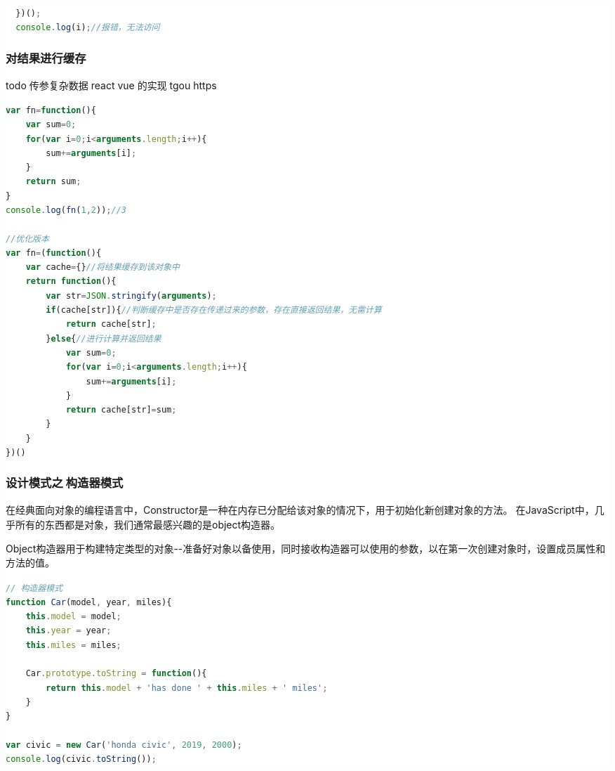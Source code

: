 ```javascript
  })();
  console.log(i);//报错，无法访问
```

### 对结果进行缓存
todo
传参复杂数据
react vue 的实现
tgou https
```javascript
var fn=function(){
    var sum=0;
    for(var i=0;i<arguments.length;i++){
        sum+=arguments[i];
    }
    return sum;
}
console.log(fn(1,2));//3
 
//优化版本
var fn=(function(){
    var cache={}//将结果缓存到该对象中
    return function(){
        var str=JSON.stringify(arguments);
        if(cache[str]){//判断缓存中是否存在传递过来的参数，存在直接返回结果，无需计算
            return cache[str];
        }else{//进行计算并返回结果
            var sum=0;
            for(var i=0;i<arguments.length;i++){
                sum+=arguments[i];
            }
            return cache[str]=sum;
        }
    }
})()
```
### 设计模式之 构造器模式
在经典面向对象的编程语言中，Constructor是一种在内存已分配给该对象的情况下，用于初始化新创建对象的方法。
在JavaScript中，几乎所有的东西都是对象，我们通常最感兴趣的是object构造器。

Object构造器用于构建特定类型的对象--准备好对象以备使用，同时接收构造器可以使用的参数，以在第一次创建对象时，设置成员属性和方法的值。
```javascript
// 构造器模式
function Car(model, year, miles){
	this.model = model;
	this.year = year;
	this.miles = miles;

	Car.prototype.toString = function(){
		return this.model + 'has done ' + this.miles + ' miles';
	}
}
 
var civic = new Car('honda civic', 2019, 2000);
console.log(civic.toString()); 
```
